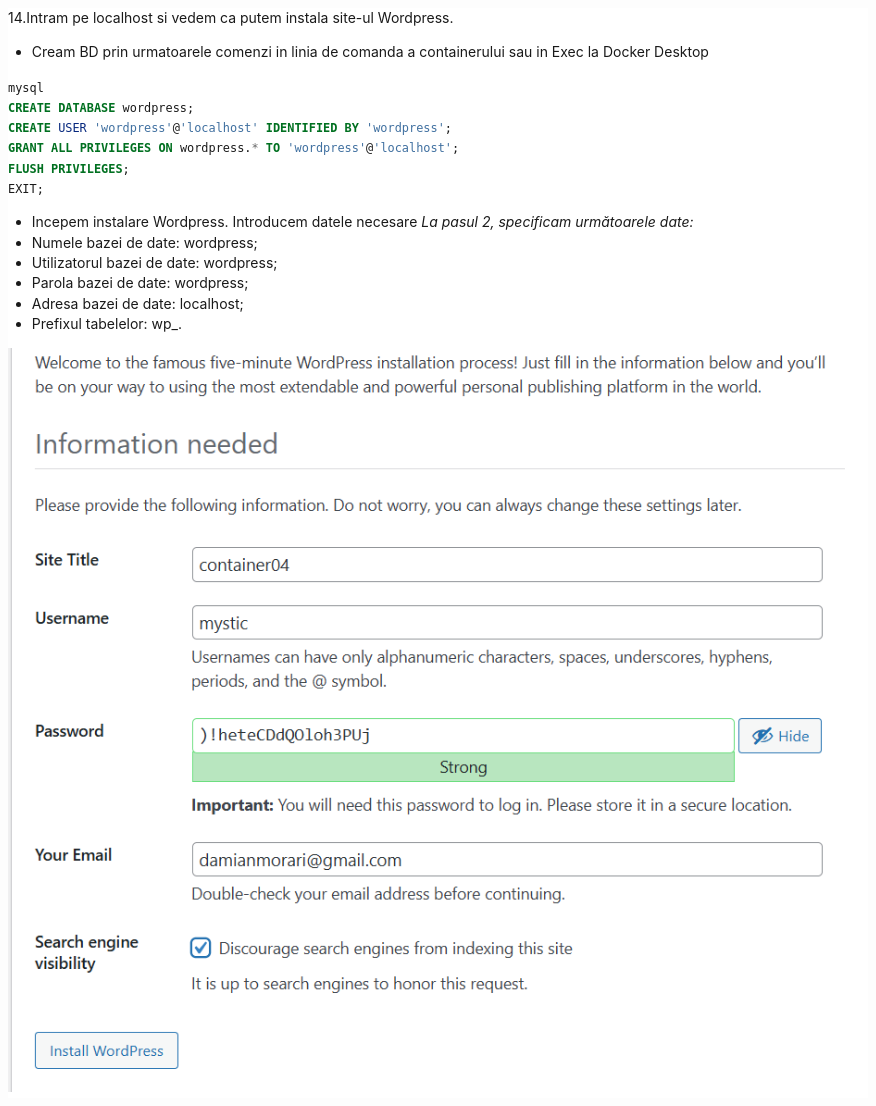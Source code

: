 14.Intram pe localhost si vedem ca putem instala site-ul Wordpress.

- Cream BD prin urmatoarele comenzi in linia de comanda a containerului sau in Exec la Docker Desktop

```sql
mysql
CREATE DATABASE wordpress;
CREATE USER 'wordpress'@'localhost' IDENTIFIED BY 'wordpress';
GRANT ALL PRIVILEGES ON wordpress.* TO 'wordpress'@'localhost';
FLUSH PRIVILEGES;
EXIT;
```

- Incepem instalare Wordpress. Introducem datele necesare
*La pasul 2, specificam următoarele date:*
- Numele bazei de date: wordpress;
- Utilizatorul bazei de date: wordpress;
- Parola bazei de date: wordpress;
- Adresa bazei de date: localhost;
- Prefixul tabelelor: wp_.

![Install Wordpress](images/Install.png)

